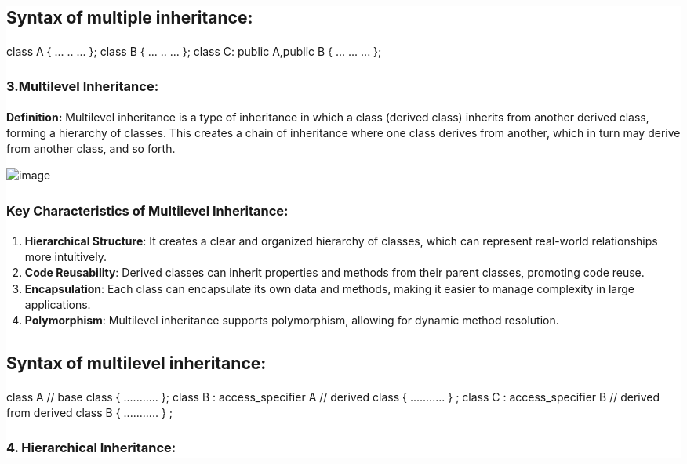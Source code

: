 ## Syntax of multiple inheritance:
class A
{ 
... .. ... 
};
class B
{
... .. ...
};
class C: public A,public B
{
... ... ...
};

### 3.Multilevel Inheritance:

**Definition:**
Multilevel inheritance is a type of inheritance in which a class (derived class) inherits from another derived class, forming a hierarchy of classes. This creates a chain of inheritance where one class derives from another, which in turn may derive from another class, and so forth.

![image](https://github.com/user-attachments/assets/bfce0608-d928-4bae-8477-3389187c7dbc)


### Key Characteristics of Multilevel Inheritance:

1. **Hierarchical Structure**: It creates a clear and organized hierarchy of classes, which can represent real-world relationships more intuitively.
2. **Code Reusability**: Derived classes can inherit properties and methods from their parent classes, promoting code reuse.
3. **Encapsulation**: Each class can encapsulate its own data and methods, making it easier to manage complexity in large applications.
4. **Polymorphism**: Multilevel inheritance supports polymorphism, allowing for dynamic method resolution.

## Syntax of multilevel inheritance:
class A // base class
{
    ...........
};
class B : access_specifier A // derived class
{
    ...........
} ;
class C : access_specifier B // derived from derived class B
{
    ...........
} ;

### 4. Hierarchical Inheritance:
